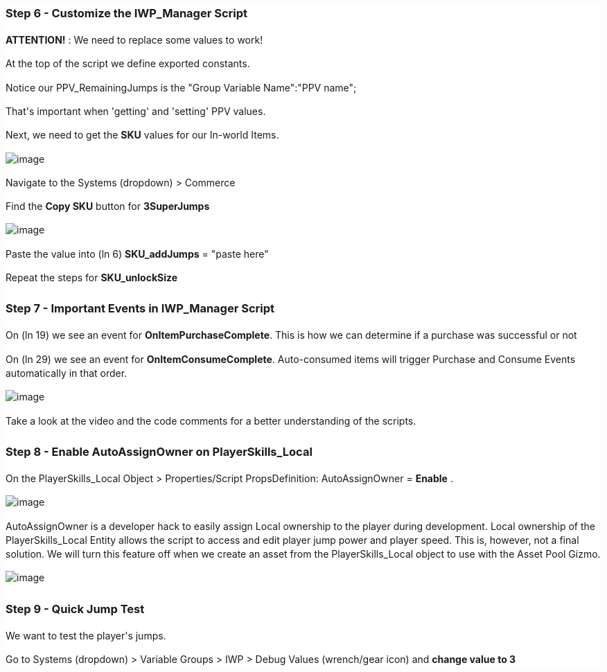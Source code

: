 ### Step 6 - Customize the IWP_Manager Script

**ATTENTION!** : We need to replace some values to work!

At the top of the script we define exported constants.

Notice our PPV_RemainingJumps is the "Group Variable Name":"PPV name"; 

That's important when 'getting' and 'setting' PPV values. 

Next, we need to get the **SKU** values for our In-world Items. 

<img width="575" height="68" alt="image" src="https://github.com/user-attachments/assets/d2e4089f-4238-4815-ab71-ad2a6572500b" />

Navigate to the Systems (dropdown) > Commerce

Find the **Copy SKU** button for **3SuperJumps**

<img width="307" height="236" alt="image" src="https://github.com/user-attachments/assets/e9715dda-0813-4144-9fd7-184dc5beef7a" />

Paste the value into (ln 6) **SKU_addJumps** = "paste here"

Repeat the steps for **SKU_unlockSize**

### Step 7 - Important Events in IWP_Manager Script 

On (ln 19) we see an event for **OnItemPurchaseComplete**. This is how we can determine if a purchase was successful or not

On (ln 29) we see an event for **OnItemConsumeComplete**. Auto-consumed items will trigger Purchase and Consume Events automatically in that order. 

<img width="1149" height="458" alt="image" src="https://github.com/user-attachments/assets/ca20ffd7-4e92-4041-8290-47c936a49b68" />

Take a look at the video and the code comments for a better understanding of the scripts.

### Step 8 - Enable AutoAssignOwner on PlayerSkills_Local

On the PlayerSkills_Local Object > Properties/Script PropsDefinition: AutoAssignOwner = **Enable** . 

<img width="186" height="42" alt="image" src="https://github.com/user-attachments/assets/2615de64-ef0e-4f6c-9fd3-c162952470d5" />

AutoAssignOwner is a developer hack to easily assign Local ownership to the player during development. Local ownership of the PlayerSkills_Local Entity allows the script to access and edit player jump power and player speed. This is, however, not a final solution. We will turn this feature off when we create an asset from the PlayerSkills_Local object to use with the Asset Pool Gizmo. 

<img width="1042" height="185" alt="image" src="https://github.com/user-attachments/assets/a8fcbcbc-4a93-4cdb-9df6-61a0aaaf65d7" />

### Step 9 - Quick Jump Test

We want to test the player's jumps. 

Go to Systems (dropdown) > Variable Groups > IWP > Debug Values (wrench/gear icon) and **change value to 3**
